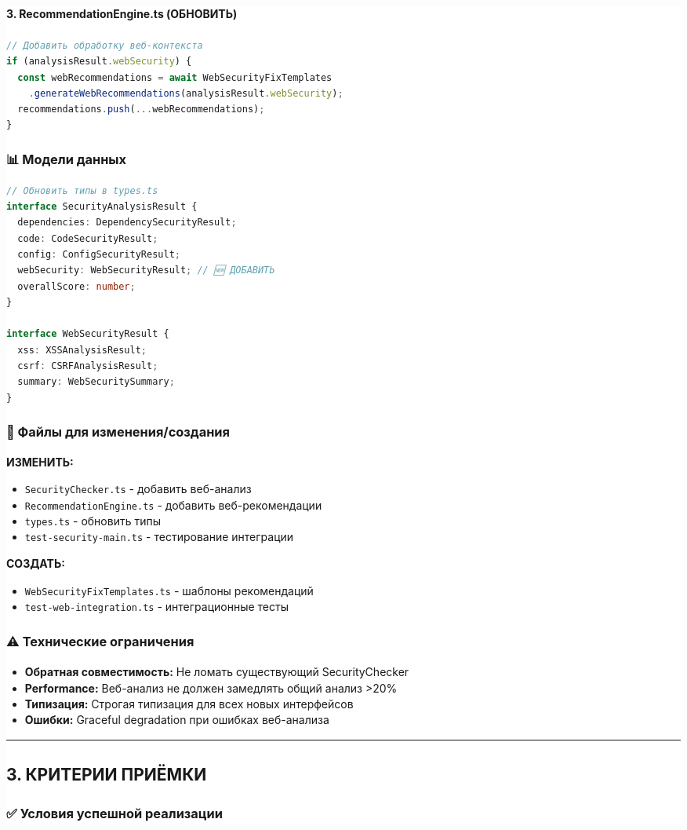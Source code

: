 #### 3. RecommendationEngine.ts (ОБНОВИТЬ)
```typescript
// Добавить обработку веб-контекста
if (analysisResult.webSecurity) {
  const webRecommendations = await WebSecurityFixTemplates
    .generateWebRecommendations(analysisResult.webSecurity);
  recommendations.push(...webRecommendations);
}
```

### 📊 Модели данных

```typescript
// Обновить типы в types.ts
interface SecurityAnalysisResult {
  dependencies: DependencySecurityResult;
  code: CodeSecurityResult;
  config: ConfigSecurityResult;
  webSecurity: WebSecurityResult; // 🆕 ДОБАВИТЬ
  overallScore: number;
}

interface WebSecurityResult {
  xss: XSSAnalysisResult;
  csrf: CSRFAnalysisResult;
  summary: WebSecuritySummary;
}
```

### 📁 Файлы для изменения/создания

**ИЗМЕНИТЬ:**
- `SecurityChecker.ts` - добавить веб-анализ
- `RecommendationEngine.ts` - добавить веб-рекомендации
- `types.ts` - обновить типы
- `test-security-main.ts` - тестирование интеграции

**СОЗДАТЬ:**
- `WebSecurityFixTemplates.ts` - шаблоны рекомендаций
- `test-web-integration.ts` - интеграционные тесты

### ⚠️ Технические ограничения

- **Обратная совместимость:** Не ломать существующий SecurityChecker
- **Performance:** Веб-анализ не должен замедлять общий анализ >20%
- **Типизация:** Строгая типизация для всех новых интерфейсов
- **Ошибки:** Graceful degradation при ошибках веб-анализа

---

## 3. КРИТЕРИИ ПРИЁМКИ

### ✅ Условия успешной реализации
